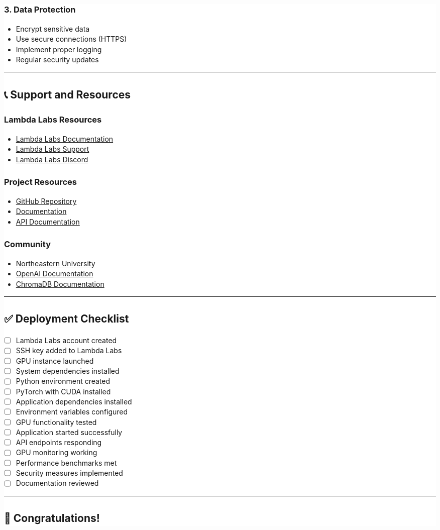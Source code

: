 ### **3. Data Protection**
- Encrypt sensitive data
- Use secure connections (HTTPS)
- Implement proper logging
- Regular security updates

---

## 📞 **Support and Resources**

### **Lambda Labs Resources**
- [Lambda Labs Documentation](https://docs.lambdalabs.com/)
- [Lambda Labs Support](https://lambdalabs.com/support)
- [Lambda Labs Discord](https://discord.gg/lambdalabs)

### **Project Resources**
- [GitHub Repository](https://github.com/your-username/Lambda_MGEN_GPT)
- [Documentation](./README.md)
- [API Documentation](./API_DOCS.md)

### **Community**
- [Northeastern University](https://www.northeastern.edu/)
- [OpenAI Documentation](https://platform.openai.com/docs)
- [ChromaDB Documentation](https://docs.trychroma.com/)

---

## ✅ **Deployment Checklist**

- [ ] Lambda Labs account created
- [ ] SSH key added to Lambda Labs
- [ ] GPU instance launched
- [ ] System dependencies installed
- [ ] Python environment created
- [ ] PyTorch with CUDA installed
- [ ] Application dependencies installed
- [ ] Environment variables configured
- [ ] GPU functionality tested
- [ ] Application started successfully
- [ ] API endpoints responding
- [ ] GPU monitoring working
- [ ] Performance benchmarks met
- [ ] Security measures implemented
- [ ] Documentation reviewed

---

## 🎉 **Congratulations!**

